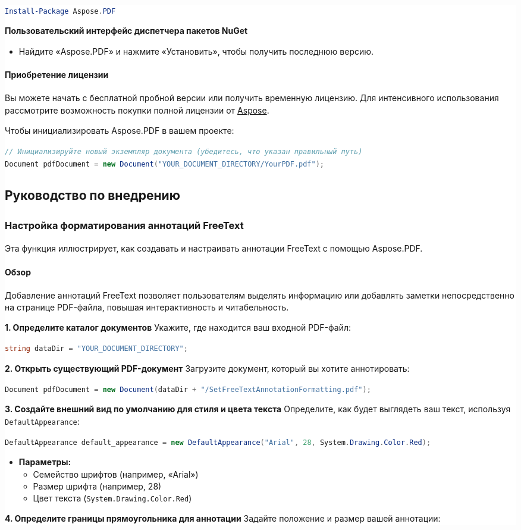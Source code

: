 ```powershell
Install-Package Aspose.PDF
```

**Пользовательский интерфейс диспетчера пакетов NuGet**
- Найдите «Aspose.PDF» и нажмите «Установить», чтобы получить последнюю версию.

#### Приобретение лицензии
Вы можете начать с бесплатной пробной версии или получить временную лицензию. Для интенсивного использования рассмотрите возможность покупки полной лицензии от [Aspose](https://purchase.aspose.com/buy).

Чтобы инициализировать Aspose.PDF в вашем проекте:

```csharp
// Инициализируйте новый экземпляр документа (убедитесь, что указан правильный путь)
Document pdfDocument = new Document("YOUR_DOCUMENT_DIRECTORY/YourPDF.pdf");
```

## Руководство по внедрению

### Настройка форматирования аннотаций FreeText

Эта функция иллюстрирует, как создавать и настраивать аннотации FreeText с помощью Aspose.PDF.

#### Обзор
Добавление аннотаций FreeText позволяет пользователям выделять информацию или добавлять заметки непосредственно на странице PDF-файла, повышая интерактивность и читабельность.

**1. Определите каталог документов**
Укажите, где находится ваш входной PDF-файл:

```csharp
string dataDir = "YOUR_DOCUMENT_DIRECTORY";
```

**2. Открыть существующий PDF-документ**
Загрузите документ, который вы хотите аннотировать:

```csharp
Document pdfDocument = new Document(dataDir + "/SetFreeTextAnnotationFormatting.pdf");
```

**3. Создайте внешний вид по умолчанию для стиля и цвета текста**
Определите, как будет выглядеть ваш текст, используя `DefaultAppearance`:

```csharp
DefaultAppearance default_appearance = new DefaultAppearance("Arial", 28, System.Drawing.Color.Red);
```
- **Параметры:**
  - Семейство шрифтов (например, «Arial»)
  - Размер шрифта (например, 28)
  - Цвет текста (`System.Drawing.Color.Red`)

**4. Определите границы прямоугольника для аннотации**
Задайте положение и размер вашей аннотации:
